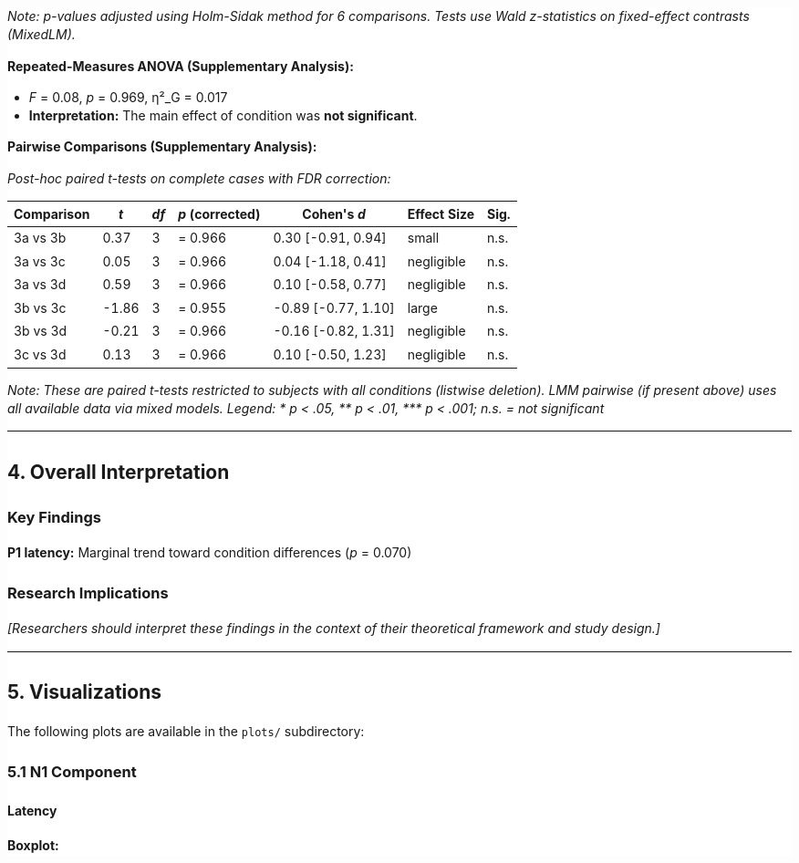 _Note: p-values adjusted using Holm-Sidak method for 6 comparisons._
_Tests use Wald z-statistics on fixed-effect contrasts (MixedLM)._


**Repeated-Measures ANOVA (Supplementary Analysis):**

- *F* = 0.08, *p* = 0.969, η²_G = 0.017
- **Interpretation:** The main effect of condition was **not significant**.

**Pairwise Comparisons (Supplementary Analysis):**

_Post-hoc paired t-tests on complete cases with FDR correction:_

| Comparison | *t* | *df* | *p* (corrected) | Cohen's *d* | Effect Size | Sig. |
|------------|-----|------|----------------|-------------|-------------|------|
| 3a vs 3b | 0.37 | 3 | = 0.966 | 0.30 [-0.91, 0.94] | small | n.s. |
| 3a vs 3c | 0.05 | 3 | = 0.966 | 0.04 [-1.18, 0.41] | negligible | n.s. |
| 3a vs 3d | 0.59 | 3 | = 0.966 | 0.10 [-0.58, 0.77] | negligible | n.s. |
| 3b vs 3c | -1.86 | 3 | = 0.955 | -0.89 [-0.77, 1.10] | large | n.s. |
| 3b vs 3d | -0.21 | 3 | = 0.966 | -0.16 [-0.82, 1.31] | negligible | n.s. |
| 3c vs 3d | 0.13 | 3 | = 0.966 | 0.10 [-0.50, 1.23] | negligible | n.s. |

_Note: These are paired t-tests restricted to subjects with all conditions (listwise deletion). LMM pairwise (if present above) uses all available data via mixed models._
_Legend: * p < .05, ** p < .01, *** p < .001; n.s. = not significant_


---

## 4. Overall Interpretation

### Key Findings

**P1 latency:** Marginal trend toward condition differences (*p* = 0.070)

### Research Implications

_[Researchers should interpret these findings in the context of their theoretical framework and study design.]_

---

## 5. Visualizations

The following plots are available in the `plots/` subdirectory:

### 5.1 N1 Component

#### Latency

**Boxplot:**
